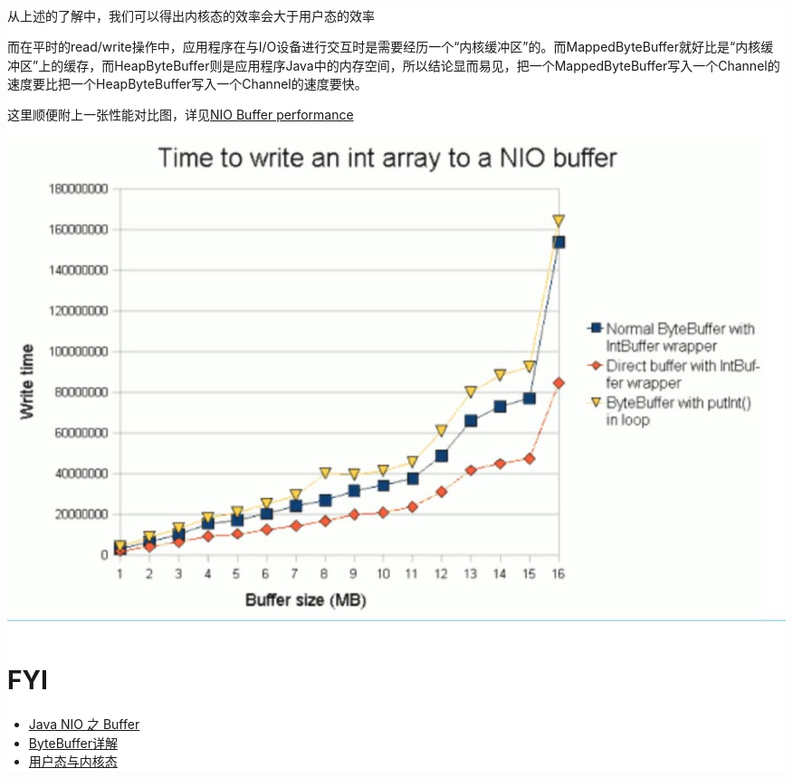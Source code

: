 从上述的了解中，我们可以得出内核态的效率会大于用户态的效率

而在平时的read/write操作中，应用程序在与I/O设备进行交互时是需要经历一个“内核缓冲区”的。而MappedByteBuffer就好比是“内核缓冲区”上的缓存，而HeapByteBuffer则是应用程序Java中的内存空间，所以结论显而易见，把一个MappedByteBuffer写入一个Channel的速度要比把一个HeapByteBuffer写入一个Channel的速度要快。 

这里顺便附上一张性能对比图，详见[NIO Buffer performance](https://www.javamex.com/tutorials/io/nio_buffer_performance.shtml)

![image-20200927185502325](resources/Buffer详解/image-20200927185502325.png)


# FYI

- [Java NIO 之 Buffer](http://www.voidcn.com/article/p-tkaqcivn-boa.html)
- [ByteBuffer详解](https://blog.csdn.net/t000818/article/details/79023134)
- [用户态与内核态](https://www.jianshu.com/p/85e931636f27)





